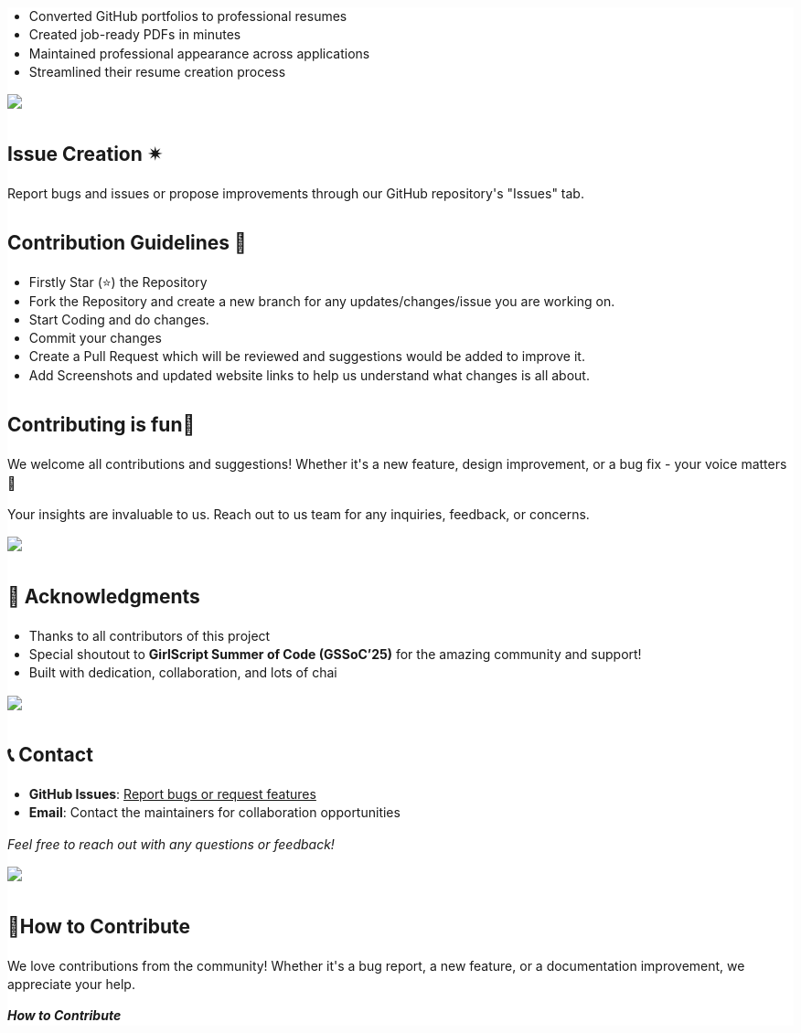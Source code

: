 - Converted GitHub portfolios to professional resumes
- Created job-ready PDFs in minutes
- Maintained professional appearance across applications
- Streamlined their resume creation process

<img src="https://user-images.githubusercontent.com/73097560/115834477-dbab4500-a447-11eb-908a-139a6edaec5c.gif" width="100%">

## Issue Creation ✴

Report bugs and issues or propose improvements through our GitHub repository's "Issues" tab.

## Contribution Guidelines 📑

- Firstly Star (⭐) the Repository
- Fork the Repository and create a new branch for any updates/changes/issue you are working on.
- Start Coding and do changes.
- Commit your changes
- Create a Pull Request which will be reviewed and suggestions would be added to improve it.
- Add Screenshots and updated website links to help us understand what changes is all about.

## Contributing is fun🧡

We welcome all contributions and suggestions!
Whether it's a new feature, design improvement, or a bug fix - your voice matters 💜

Your insights are invaluable to us. Reach out to us team for any inquiries, feedback, or concerns.

<img src="https://user-images.githubusercontent.com/73097560/115834477-dbab4500-a447-11eb-908a-139a6edaec5c.gif" width="100%">

<h2 id="acknowledgments">🙏 Acknowledgments</h2>

- Thanks to all contributors of this project 
- Special shoutout to **GirlScript Summer of Code (GSSoC’25)** for the amazing community and support!
- Built with dedication, collaboration, and lots of chai

<img src="https://user-images.githubusercontent.com/73097560/115834477-dbab4500-a447-11eb-908a-139a6edaec5c.gif" width="100%">

<h2 id="contact">📞 Contact</h2>

- **GitHub Issues**: [Report bugs or request features](https://github.com/PortToResume/PortfolioToResume/issues)
- **Email**: Contact the maintainers for collaboration opportunities

*Feel free to reach out with any questions or feedback!*

<img src="https://user-images.githubusercontent.com/73097560/115834477-dbab4500-a447-11eb-908a-139a6edaec5c.gif" width="100%">

<h2 id="how-to-contribute">🤝How to Contribute</h2>

We love contributions from the community! Whether it's a bug report, a new feature, or a documentation improvement, we appreciate your help.

***How to Contribute***
